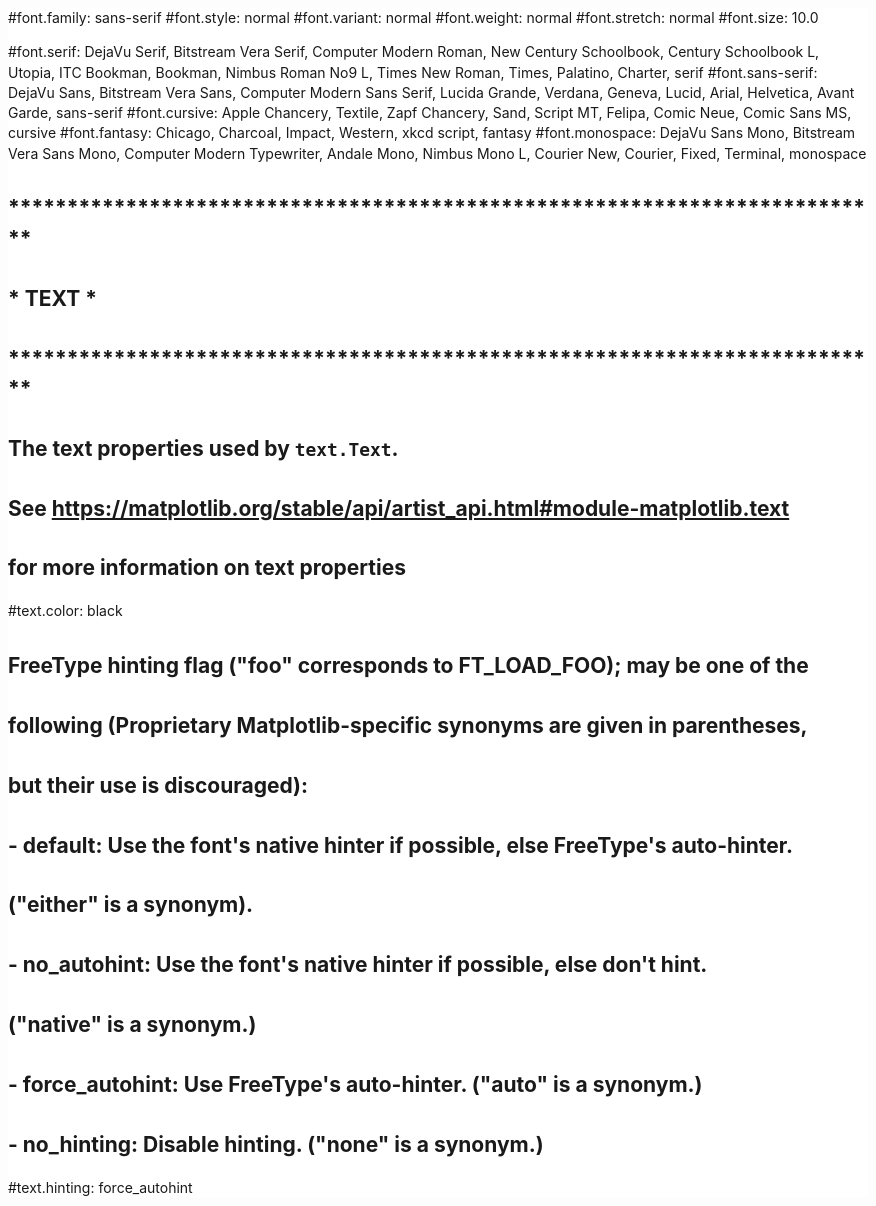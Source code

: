 #font.family:  sans-serif
#font.style:   normal
#font.variant: normal
#font.weight:  normal
#font.stretch: normal
#font.size:    10.0

#font.serif:      DejaVu Serif, Bitstream Vera Serif, Computer Modern Roman, New Century Schoolbook, Century Schoolbook L, Utopia, ITC Bookman, Bookman, Nimbus Roman No9 L, Times New Roman, Times, Palatino, Charter, serif
#font.sans-serif: DejaVu Sans, Bitstream Vera Sans, Computer Modern Sans Serif, Lucida Grande, Verdana, Geneva, Lucid, Arial, Helvetica, Avant Garde, sans-serif
#font.cursive:    Apple Chancery, Textile, Zapf Chancery, Sand, Script MT, Felipa, Comic Neue, Comic Sans MS, cursive
#font.fantasy:    Chicago, Charcoal, Impact, Western, xkcd script, fantasy
#font.monospace:  DejaVu Sans Mono, Bitstream Vera Sans Mono, Computer Modern Typewriter, Andale Mono, Nimbus Mono L, Courier New, Courier, Fixed, Terminal, monospace


## ***************************************************************************
## * TEXT                                                                    *
## ***************************************************************************
## The text properties used by `text.Text`.
## See https://matplotlib.org/stable/api/artist_api.html#module-matplotlib.text
## for more information on text properties
#text.color: black

## FreeType hinting flag ("foo" corresponds to FT_LOAD_FOO); may be one of the
## following (Proprietary Matplotlib-specific synonyms are given in parentheses,
## but their use is discouraged):
## - default: Use the font's native hinter if possible, else FreeType's auto-hinter.
##            ("either" is a synonym).
## - no_autohint: Use the font's native hinter if possible, else don't hint.
##                ("native" is a synonym.)
## - force_autohint: Use FreeType's auto-hinter.  ("auto" is a synonym.)
## - no_hinting: Disable hinting.  ("none" is a synonym.)
#text.hinting: force_autohint
